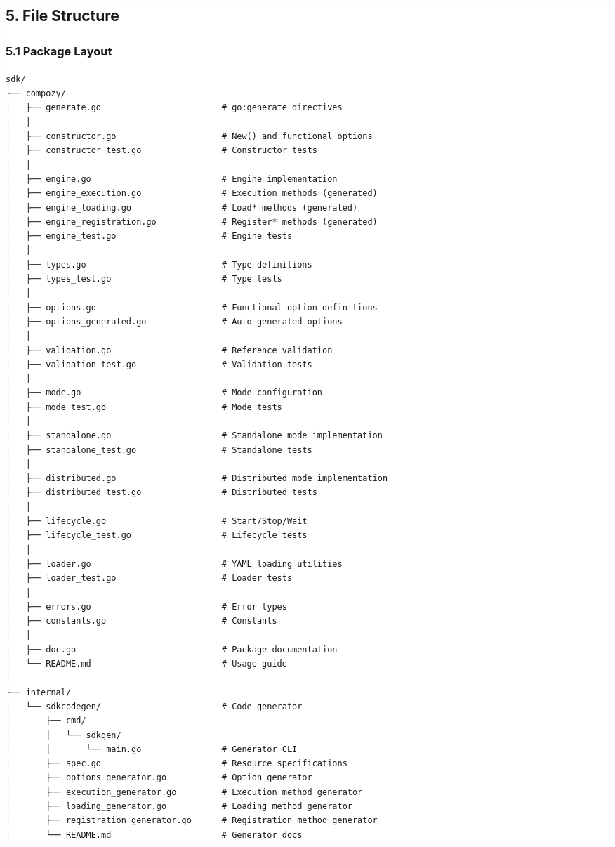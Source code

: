 
## 5. File Structure

### 5.1 Package Layout

```
sdk/
├── compozy/
│   ├── generate.go                        # go:generate directives
│   │
│   ├── constructor.go                     # New() and functional options
│   ├── constructor_test.go                # Constructor tests
│   │
│   ├── engine.go                          # Engine implementation
│   ├── engine_execution.go                # Execution methods (generated)
│   ├── engine_loading.go                  # Load* methods (generated)
│   ├── engine_registration.go             # Register* methods (generated)
│   ├── engine_test.go                     # Engine tests
│   │
│   ├── types.go                           # Type definitions
│   ├── types_test.go                      # Type tests
│   │
│   ├── options.go                         # Functional option definitions
│   ├── options_generated.go               # Auto-generated options
│   │
│   ├── validation.go                      # Reference validation
│   ├── validation_test.go                 # Validation tests
│   │
│   ├── mode.go                            # Mode configuration
│   ├── mode_test.go                       # Mode tests
│   │
│   ├── standalone.go                      # Standalone mode implementation
│   ├── standalone_test.go                 # Standalone tests
│   │
│   ├── distributed.go                     # Distributed mode implementation
│   ├── distributed_test.go                # Distributed tests
│   │
│   ├── lifecycle.go                       # Start/Stop/Wait
│   ├── lifecycle_test.go                  # Lifecycle tests
│   │
│   ├── loader.go                          # YAML loading utilities
│   ├── loader_test.go                     # Loader tests
│   │
│   ├── errors.go                          # Error types
│   ├── constants.go                       # Constants
│   │
│   ├── doc.go                             # Package documentation
│   └── README.md                          # Usage guide
│
├── internal/
│   └── sdkcodegen/                        # Code generator
│       ├── cmd/
│       │   └── sdkgen/
│       │       └── main.go                # Generator CLI
│       ├── spec.go                        # Resource specifications
│       ├── options_generator.go           # Option generator
│       ├── execution_generator.go         # Execution method generator
│       ├── loading_generator.go           # Loading method generator
│       ├── registration_generator.go      # Registration method generator
│       └── README.md                      # Generator docs
```
